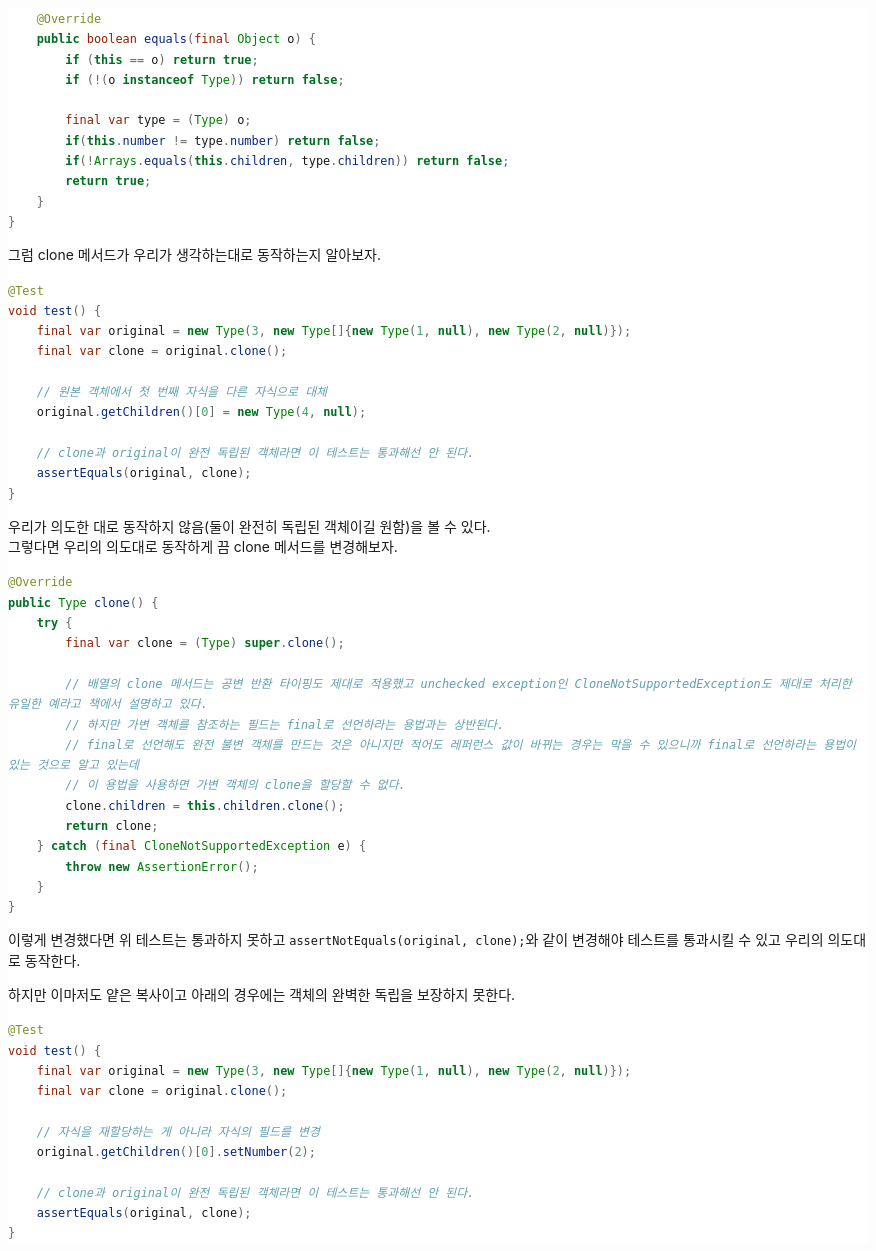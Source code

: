 ```java
    @Override
    public boolean equals(final Object o) {
        if (this == o) return true;
        if (!(o instanceof Type)) return false;

        final var type = (Type) o;
        if(this.number != type.number) return false;
        if(!Arrays.equals(this.children, type.children)) return false;
        return true;
    }
}
```

그럼 clone 메서드가 우리가 생각하는대로 동작하는지 알아보자.  
```java
@Test
void test() {
    final var original = new Type(3, new Type[]{new Type(1, null), new Type(2, null)});
    final var clone = original.clone();

    // 원본 객체에서 첫 번째 자식을 다른 자식으로 대체
    original.getChildren()[0] = new Type(4, null);

    // clone과 original이 완전 독립된 객체라면 이 테스트는 통과해선 안 된다.
    assertEquals(original, clone);
}
```
우리가 의도한 대로 동작하지 않음(둘이 완전히 독립된 객체이길 원함)을 볼 수 있다.  
그렇다면 우리의 의도대로 동작하게 끔 clone 메서드를 변경해보자.

```java
@Override
public Type clone() {
    try {
        final var clone = (Type) super.clone();

        // 배열의 clone 메서드는 공변 반환 타이핑도 제대로 적용했고 unchecked exception인 CloneNotSupportedException도 제대로 처리한 유일한 예라고 책에서 설명하고 있다.
        // 하지만 가변 객체를 참조하는 필드는 final로 선언하라는 용법과는 상반된다.  
        // final로 선언해도 완전 불변 객체를 만드는 것은 아니지만 적어도 레퍼런스 값이 바뀌는 경우는 막을 수 있으니까 final로 선언하라는 용법이 있는 것으로 알고 있는데
        // 이 용법을 사용하면 가변 객체의 clone을 할당할 수 없다.
        clone.children = this.children.clone();
        return clone;
    } catch (final CloneNotSupportedException e) {
        throw new AssertionError();
    }
}
```
이렇게 변경했다면 위 테스트는 통과하지 못하고 `assertNotEquals(original, clone);`와 같이 변경해야 테스트를 통과시킬 수 있고 우리의 의도대로 동작한다.  

하지만 이마저도 얕은 복사이고 아래의 경우에는 객체의 완벽한 독립을 보장하지 못한다.  
```java
@Test
void test() {
    final var original = new Type(3, new Type[]{new Type(1, null), new Type(2, null)});
    final var clone = original.clone();

    // 자식을 재할당하는 게 아니라 자식의 필드를 변경
    original.getChildren()[0].setNumber(2);

    // clone과 original이 완전 독립된 객체라면 이 테스트는 통과해선 안 된다.
    assertEquals(original, clone);
}
```